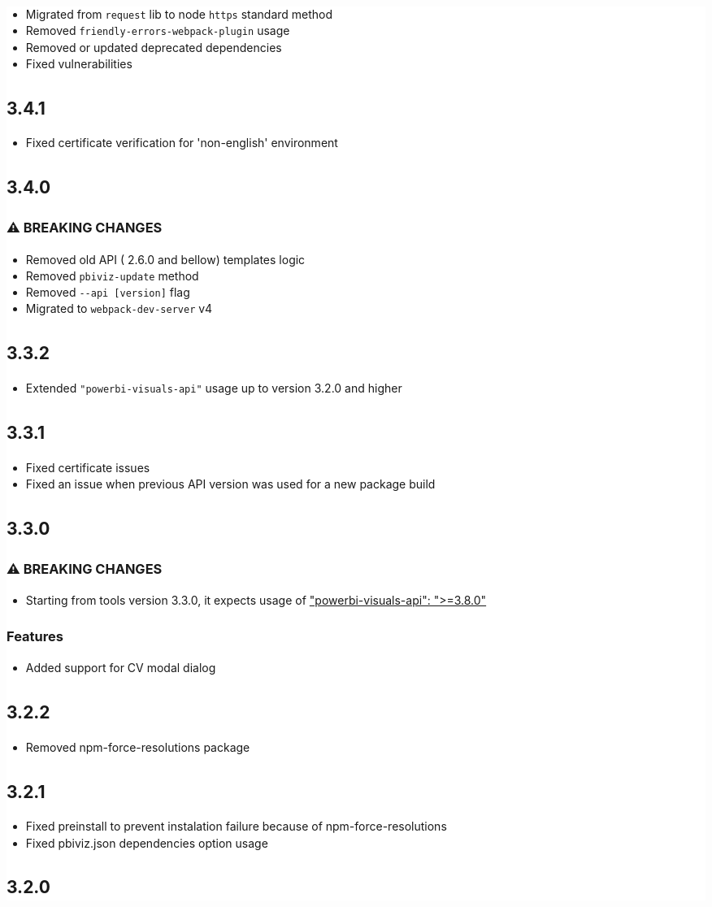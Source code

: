 * Migrated from `request` lib to node `https` standard method
* Removed `friendly-errors-webpack-plugin` usage
* Removed or updated deprecated dependencies
* Fixed vulnerabilities

## 3.4.1

* Fixed certificate verification for 'non-english' environment

## 3.4.0

### **⚠ BREAKING CHANGES**

* Removed old API ( 2.6.0 and bellow) templates logic
* Removed `pbiviz-update` method
* Removed `--api [version]` flag
* Migrated to `webpack-dev-server` v4

## 3.3.2

* Extended `"powerbi-visuals-api"` usage up to version 3.2.0 and higher

## 3.3.1

* Fixed certificate issues
* Fixed an issue when previous API version was used for a new package build

## 3.3.0

### **⚠ BREAKING CHANGES**

* Starting from tools version 3.3.0, it expects usage of ["powerbi-visuals-api": ">=3.8.0"](https://github.com/microsoft/powerbi-visuals-api/blob/master/CHANGELOG.md#382)

### **Features**

* Added support for CV modal dialog

## 3.2.2

* Removed npm-force-resolutions package

## 3.2.1

* Fixed preinstall to prevent instalation failure because of npm-force-resolutions
* Fixed pbiviz.json dependencies option usage

## 3.2.0
